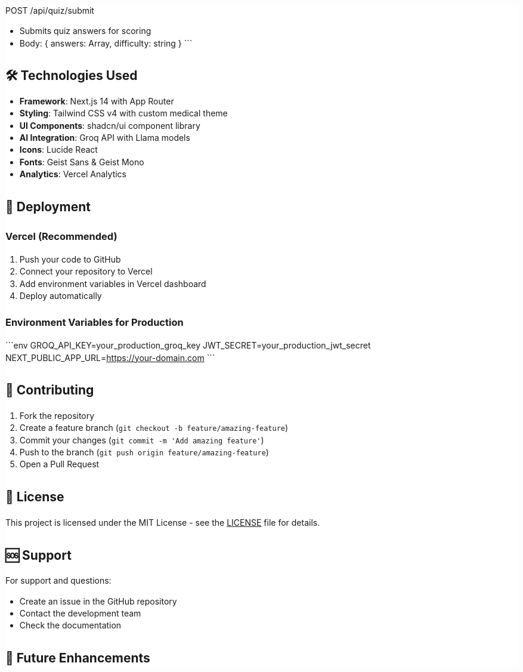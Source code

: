 POST /api/quiz/submit
- Submits quiz answers for scoring
- Body: { answers: Array, difficulty: string }
\`\`\`

## 🛠️ Technologies Used

- **Framework**: Next.js 14 with App Router
- **Styling**: Tailwind CSS v4 with custom medical theme
- **UI Components**: shadcn/ui component library
- **AI Integration**: Groq API with Llama models
- **Icons**: Lucide React
- **Fonts**: Geist Sans & Geist Mono
- **Analytics**: Vercel Analytics

## 🚀 Deployment

### Vercel (Recommended)
1. Push your code to GitHub
2. Connect your repository to Vercel
3. Add environment variables in Vercel dashboard
4. Deploy automatically

### Environment Variables for Production
\`\`\`env
GROQ_API_KEY=your_production_groq_key
JWT_SECRET=your_production_jwt_secret
NEXT_PUBLIC_APP_URL=https://your-domain.com
\`\`\`

## 🤝 Contributing

1. Fork the repository
2. Create a feature branch (`git checkout -b feature/amazing-feature`)
3. Commit your changes (`git commit -m 'Add amazing feature'`)
4. Push to the branch (`git push origin feature/amazing-feature`)
5. Open a Pull Request

## 📝 License

This project is licensed under the MIT License - see the [LICENSE](LICENSE) file for details.

## 🆘 Support

For support and questions:
- Create an issue in the GitHub repository
- Contact the development team
- Check the documentation

## 🔮 Future Enhancements
